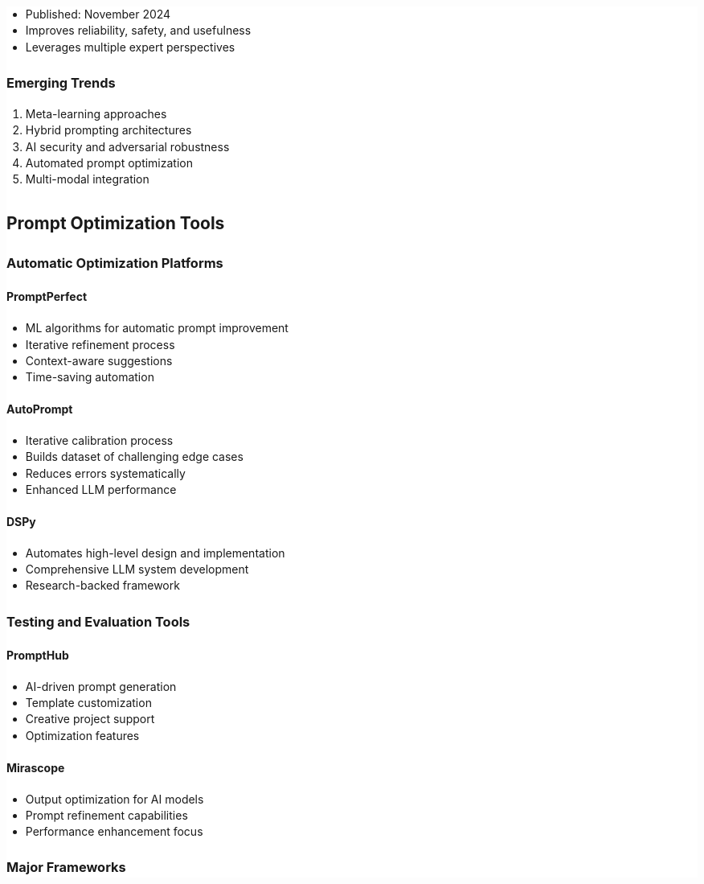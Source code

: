 - Published: November 2024
- Improves reliability, safety, and usefulness
- Leverages multiple expert perspectives

### Emerging Trends

1. Meta-learning approaches
1. Hybrid prompting architectures
1. AI security and adversarial robustness
1. Automated prompt optimization
1. Multi-modal integration

## Prompt Optimization Tools

### Automatic Optimization Platforms

#### PromptPerfect

- ML algorithms for automatic prompt improvement
- Iterative refinement process
- Context-aware suggestions
- Time-saving automation

#### AutoPrompt

- Iterative calibration process
- Builds dataset of challenging edge cases
- Reduces errors systematically
- Enhanced LLM performance

#### DSPy

- Automates high-level design and implementation
- Comprehensive LLM system development
- Research-backed framework

### Testing and Evaluation Tools

#### PromptHub

- AI-driven prompt generation
- Template customization
- Creative project support
- Optimization features

#### Mirascope

- Output optimization for AI models
- Prompt refinement capabilities
- Performance enhancement focus

### Major Frameworks
